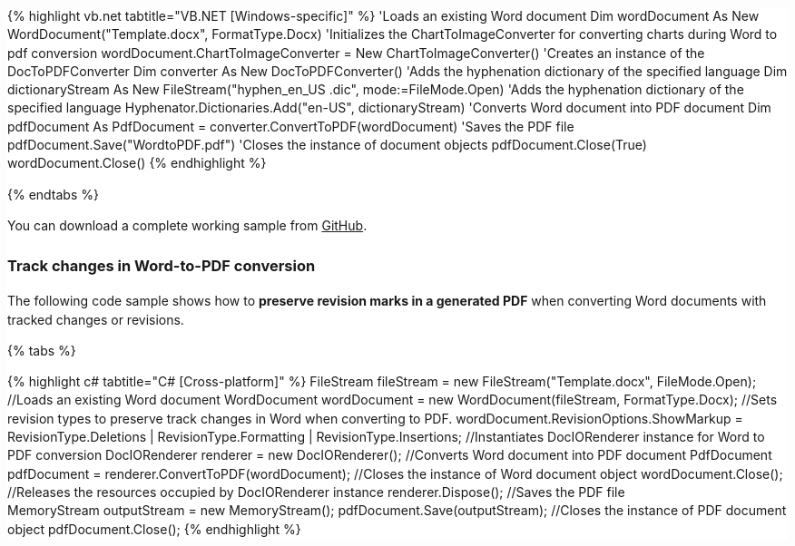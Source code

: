 {% highlight vb.net tabtitle="VB.NET [Windows-specific]" %}
'Loads an existing Word document
Dim wordDocument As New WordDocument("Template.docx", FormatType.Docx)
'Initializes the ChartToImageConverter for converting charts during Word to pdf conversion
wordDocument.ChartToImageConverter = New ChartToImageConverter()
'Creates an instance of the DocToPDFConverter
Dim converter As New DocToPDFConverter()
'Adds the hyphenation dictionary of the specified language
Dim dictionaryStream As New FileStream("hyphen_en_US .dic", mode:=FileMode.Open)
'Adds the hyphenation dictionary of the specified language
Hyphenator.Dictionaries.Add("en-US", dictionaryStream)
'Converts Word document into PDF document
Dim pdfDocument As PdfDocument = converter.ConvertToPDF(wordDocument)
'Saves the PDF file 
pdfDocument.Save("WordtoPDF.pdf")
'Closes the instance of document objects
pdfDocument.Close(True)
wordDocument.Close()
{% endhighlight %}

{% endtabs %}

You can download a complete working sample from [GitHub](https://github.com/SyncfusionExamples/DocIO-Examples/tree/main/Word-to-PDF-Conversion/Hyphenation-in-Word-to-PDF).

### Track changes in Word-to-PDF conversion

The following code sample shows how to **preserve revision marks in a generated PDF** when converting Word documents with tracked changes or revisions.

{% tabs %}

{% highlight c# tabtitle="C# [Cross-platform]" %}
FileStream fileStream = new FileStream("Template.docx", FileMode.Open);
//Loads an existing Word document
WordDocument wordDocument = new WordDocument(fileStream, FormatType.Docx);
//Sets revision types to preserve track changes in  Word when converting to PDF.
wordDocument.RevisionOptions.ShowMarkup = RevisionType.Deletions | RevisionType.Formatting | RevisionType.Insertions;
//Instantiates DocIORenderer instance for Word to PDF conversion
DocIORenderer renderer = new DocIORenderer();
//Converts Word document into PDF document
PdfDocument pdfDocument = renderer.ConvertToPDF(wordDocument);
//Closes the instance of Word document object
wordDocument.Close();
//Releases the resources occupied by DocIORenderer instance
renderer.Dispose();
//Saves the PDF file  
MemoryStream outputStream = new MemoryStream();
pdfDocument.Save(outputStream);
//Closes the instance of PDF document object
pdfDocument.Close();
{% endhighlight %}
